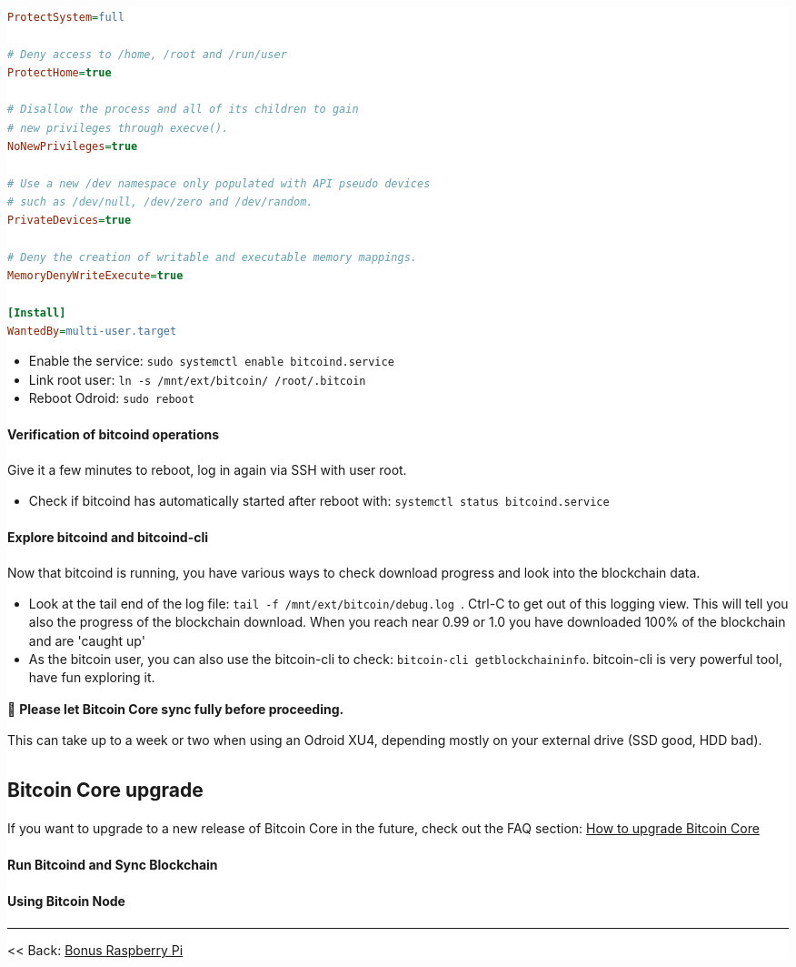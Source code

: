 ```ini
ProtectSystem=full

# Deny access to /home, /root and /run/user
ProtectHome=true

# Disallow the process and all of its children to gain
# new privileges through execve().
NoNewPrivileges=true

# Use a new /dev namespace only populated with API pseudo devices
# such as /dev/null, /dev/zero and /dev/random.
PrivateDevices=true

# Deny the creation of writable and executable memory mappings.
MemoryDenyWriteExecute=true

[Install]
WantedBy=multi-user.target
```

* Enable the service: `sudo systemctl enable bitcoind.service`
* Link root user: `ln -s /mnt/ext/bitcoin/ /root/.bitcoin`
* Reboot Odroid: `sudo reboot`

#### Verification of bitcoind operations

Give it a few minutes to reboot, log in again via SSH with user root.
* Check if bitcoind has automatically started after reboot with: `systemctl status bitcoind.service`


#### Explore bitcoind and bitcoind-cli

Now that bitcoind is running, you have various ways to check download progress and look into the blockchain data.
* Look at the tail end of the log file: `tail -f /mnt/ext/bitcoin/debug.log `. Ctrl-C to get out of this logging view. This will tell you also the progress of the blockchain download. When you reach near 0.99 or 1.0 you have downloaded 100% of the blockchain and are 'caught up'
* As the bitcoin user, you can also use the bitcoin-cli to check: `bitcoin-cli getblockchaininfo`. bitcoin-cli is very powerful tool, have fun exploring it.

🚨 **Please let Bitcoin Core sync fully before proceeding.**

This can take up to a week or two when using an Odroid XU4, depending mostly on your external drive (SSD good, HDD bad).

## Bitcoin Core upgrade

If you want to upgrade to a new release of Bitcoin Core in the future, check out the FAQ section:
[How to upgrade Bitcoin Core](raspibolt_faq.md#how-to-upgrade-bitcoin-core)

#### Run Bitcoind and Sync Blockchain

#### Using Bitcoin Node
 
------

<< Back: [Bonus Raspberry Pi](bonus-raspberry-pi.md)
